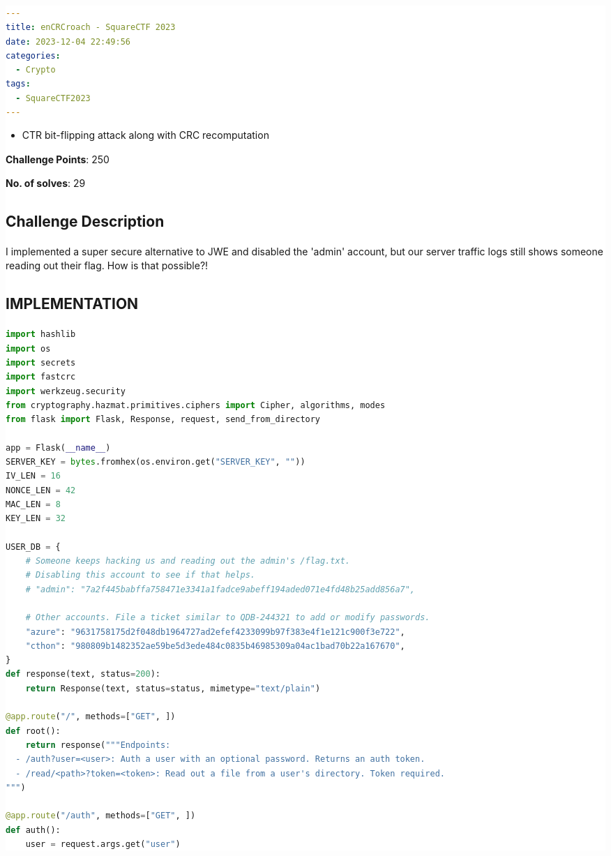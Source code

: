 ```yaml
---
title: enCRCroach - SquareCTF 2023
date: 2023-12-04 22:49:56
categories:
  - Crypto
tags:
  - SquareCTF2023
---
```




+ CTR bit-flipping attack along with CRC recomputation



**Challenge Points**: 250

**No. of solves**: 29

## Challenge Description

I implemented a super secure alternative to JWE and disabled the 'admin' account, but our server traffic logs still shows someone reading out their flag. How is that possible?!

## IMPLEMENTATION

```python
import hashlib
import os
import secrets
import fastcrc
import werkzeug.security
from cryptography.hazmat.primitives.ciphers import Cipher, algorithms, modes
from flask import Flask, Response, request, send_from_directory

app = Flask(__name__)
SERVER_KEY = bytes.fromhex(os.environ.get("SERVER_KEY", ""))
IV_LEN = 16
NONCE_LEN = 42
MAC_LEN = 8
KEY_LEN = 32

USER_DB = {
    # Someone keeps hacking us and reading out the admin's /flag.txt.
    # Disabling this account to see if that helps.
    # "admin": "7a2f445babffa758471e3341a1fadce9abeff194aded071e4fd48b25add856a7",

    # Other accounts. File a ticket similar to QDB-244321 to add or modify passwords.
    "azure": "9631758175d2f048db1964727ad2efef4233099b97f383e4f1e121c900f3e722",
    "cthon": "980809b1482352ae59be5d3ede484c0835b46985309a04ac1bad70b22a167670",
}
def response(text, status=200):
    return Response(text, status=status, mimetype="text/plain")

@app.route("/", methods=["GET", ])
def root():
    return response("""Endpoints:
  - /auth?user=<user>: Auth a user with an optional password. Returns an auth token.
  - /read/<path>?token=<token>: Read out a file from a user's directory. Token required.
""")

@app.route("/auth", methods=["GET", ])
def auth():
    user = request.args.get("user")
```